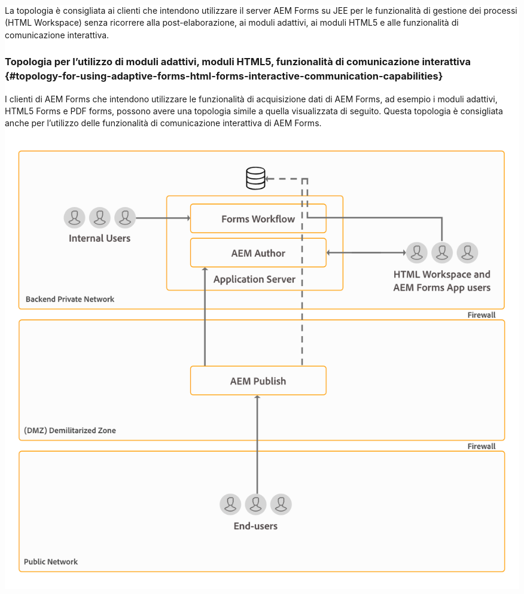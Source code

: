 La topologia è consigliata ai clienti che intendono utilizzare il server AEM Forms su JEE per le funzionalità di gestione dei processi (HTML Workspace) senza ricorrere alla post-elaborazione, ai moduli adattivi, ai moduli HTML5 e alle funzionalità di comunicazione interattiva.

### Topologia per l’utilizzo di moduli adattivi, moduli HTML5, funzionalità di comunicazione interattiva {#topology-for-using-adaptive-forms-html-forms-interactive-communication-capabilities}

I clienti di AEM Forms che intendono utilizzare le funzionalità di acquisizione dati di AEM Forms, ad esempio i moduli adattivi, HTML5 Forms e PDF forms, possono avere una topologia simile a quella visualizzata di seguito. Questa topologia è consigliata anche per l’utilizzo delle funzionalità di comunicazione interattiva di AEM Forms.

![topologia per l&#39;utilizzo di moduli osgi](assets/topology-for-using-forms-osgi-modules.png)
